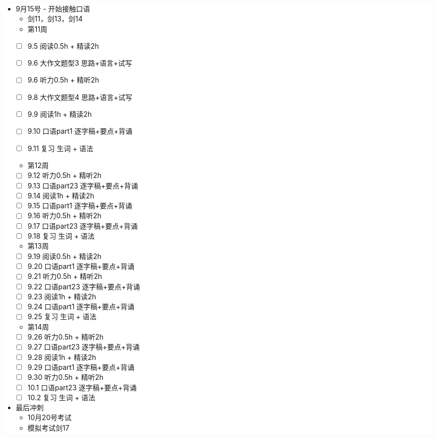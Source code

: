 - 9月15号 - 开始接触口语
    - 剑11，剑13，剑14
    - 第11周
    - [ ] 9.5 阅读0.5h + 精读2h
    - [ ] 9.6 大作文题型3  思路+语言+试写
    - [ ] 9.6 听力0.5h + 精听2h
    - [ ] 9.8 大作文题型4  思路+语言+试写
    - [ ] 9.9 阅读1h + 精读2h 
    - [ ] 9.10 口语part1 逐字稿+要点+背诵
    - [ ] 9.11 复习 生词 + 语法
    

    - 第12周
    - [ ] 9.12 听力0.5h + 精听2h
    - [ ] 9.13 口语part23 逐字稿+要点+背诵
    - [ ] 9.14 阅读1h + 精读2h
    - [ ] 9.15 口语part1 逐字稿+要点+背诵
    - [ ] 9.16 听力0.5h + 精听2h
    - [ ] 9.17 口语part23 逐字稿+要点+背诵
    - [ ] 9.18 复习 生词 + 语法

    - 第13周
    - [ ] 9.19 阅读0.5h + 精读2h
    - [ ] 9.20 口语part1 逐字稿+要点+背诵
    - [ ] 9.21 听力0.5h + 精听2h
    - [ ] 9.22 口语part23 逐字稿+要点+背诵
    - [ ] 9.23 阅读1h + 精读2h 
    - [ ] 9.24 口语part1 逐字稿+要点+背诵
    - [ ] 9.25 复习 生词 + 语法

    - 第14周
    - [ ] 9.26 听力0.5h + 精听2h
    - [ ] 9.27 口语part23 逐字稿+要点+背诵
    - [ ] 9.28 阅读1h + 精读2h
    - [ ] 9.29 口语part1 逐字稿+要点+背诵
    - [ ] 9.30 听力0.5h + 精听2h
    - [ ] 10.1 口语part23 逐字稿+要点+背诵
    - [ ] 10.2 复习 生词 + 语法

- 最后冲刺
    - 10月20号考试
    - 模拟考试剑17